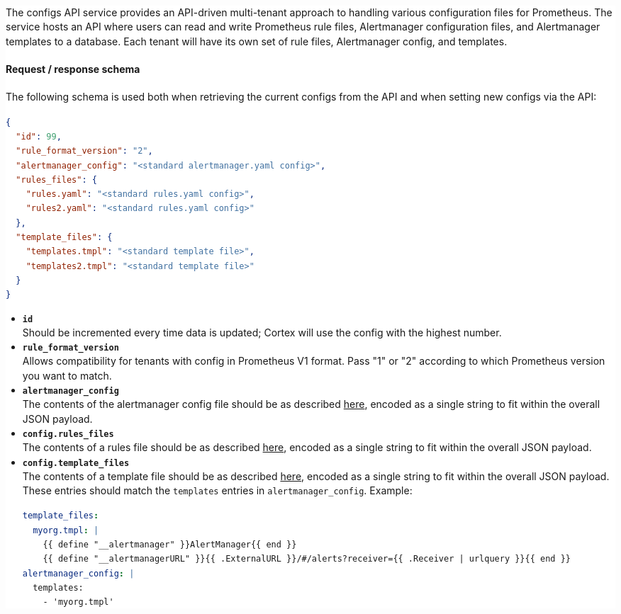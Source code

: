 The configs API service provides an API-driven multi-tenant approach to handling various configuration files for Prometheus. The service hosts an API where users can read and write Prometheus rule files, Alertmanager configuration files, and Alertmanager templates to a database. Each tenant will have its own set of rule files, Alertmanager config, and templates.

#### Request / response schema

The following schema is used both when retrieving the current configs from the API and when setting new configs via the API:

```json
{
  "id": 99,
  "rule_format_version": "2",
  "alertmanager_config": "<standard alertmanager.yaml config>",
  "rules_files": {
    "rules.yaml": "<standard rules.yaml config>",
    "rules2.yaml": "<standard rules.yaml config>"
  },
  "template_files": {
    "templates.tmpl": "<standard template file>",
    "templates2.tmpl": "<standard template file>"
  }
}
```

- **`id`**<br />
  Should be incremented every time data is updated; Cortex will use the config with the highest number.
- **`rule_format_version`**<br />
  Allows compatibility for tenants with config in Prometheus V1 format. Pass "1" or "2" according to which Prometheus version you want to match.
- **`alertmanager_config`**<br />
  The contents of the alertmanager config file should be as described [here](https://prometheus.io/docs/prometheus/latest/configuration/alerting_rules/), encoded as a single string to fit within the overall JSON payload.
- **`config.rules_files`**<br />
  The contents of a rules file should be as described [here](http://prometheus.io/docs/prometheus/latest/configuration/recording_rules/), encoded as a single string to fit within the overall JSON payload.
- **`config.template_files`**<br />
  The contents of a template file should be as described [here](https://prometheus.io/docs/alerting/notification_examples/#defining-reusable-templates), encoded as a single string to fit within the overall JSON payload. These entries should match the `templates` entries in `alertmanager_config`. Example:
  ```yaml
  template_files:
    myorg.tmpl: |
      {{ define "__alertmanager" }}AlertManager{{ end }}
      {{ define "__alertmanagerURL" }}{{ .ExternalURL }}/#/alerts?receiver={{ .Receiver | urlquery }}{{ end }}
  alertmanager_config: |
    templates:
      - 'myorg.tmpl'
  ```

